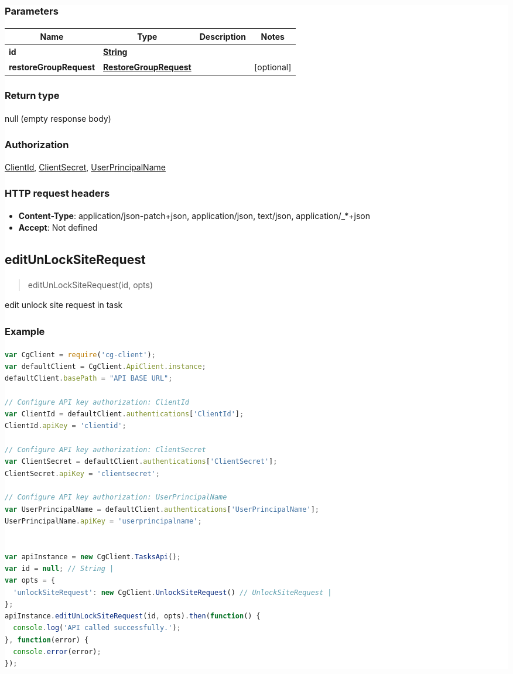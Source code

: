 ### Parameters



Name | Type | Description  | Notes
------------- | ------------- | ------------- | -------------
 **id** | [**String**](.md)|  | 
 **restoreGroupRequest** | [**RestoreGroupRequest**](RestoreGroupRequest.md)|  | [optional] 

### Return type

null (empty response body)

### Authorization

[ClientId](../README.md#ClientId), [ClientSecret](../README.md#ClientSecret), [UserPrincipalName](../README.md#UserPrincipalName)

### HTTP request headers

- **Content-Type**: application/json-patch+json, application/json, text/json, application/_*+json
- **Accept**: Not defined


## editUnLockSiteRequest

> editUnLockSiteRequest(id, opts)

edit unlock site request in task

### Example

```javascript
var CgClient = require('cg-client');
var defaultClient = CgClient.ApiClient.instance;
defaultClient.basePath = "API BASE URL";

// Configure API key authorization: ClientId
var ClientId = defaultClient.authentications['ClientId'];
ClientId.apiKey = 'clientid';

// Configure API key authorization: ClientSecret
var ClientSecret = defaultClient.authentications['ClientSecret'];
ClientSecret.apiKey = 'clientsecret';

// Configure API key authorization: UserPrincipalName
var UserPrincipalName = defaultClient.authentications['UserPrincipalName'];
UserPrincipalName.apiKey = 'userprincipalname';


var apiInstance = new CgClient.TasksApi();
var id = null; // String | 
var opts = {
  'unlockSiteRequest': new CgClient.UnlockSiteRequest() // UnlockSiteRequest | 
};
apiInstance.editUnLockSiteRequest(id, opts).then(function() {
  console.log('API called successfully.');
}, function(error) {
  console.error(error);
});

```
